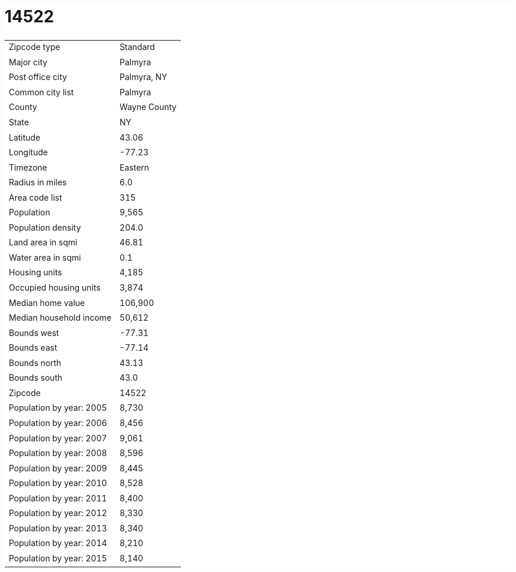 14522
=====
|||
|--|--|
|Zipcode type|Standard|
|Major city|Palmyra|
|Post office city|Palmyra, NY|
|Common city list|Palmyra|
|County|Wayne County|
|State|NY|
|Latitude|43.06|
|Longitude|-77.23|
|Timezone|Eastern|
|Radius in miles|6.0|
|Area code list|315|
|Population|9,565|
|Population density|204.0|
|Land area in sqmi|46.81|
|Water area in sqmi|0.1|
|Housing units|4,185|
|Occupied housing units|3,874|
|Median home value|106,900|
|Median household income|50,612|
|Bounds west|-77.31|
|Bounds east|-77.14|
|Bounds north|43.13|
|Bounds south|43.0|
|Zipcode|14522|
|Population by year: 2005|8,730|
|Population by year: 2006|8,456|
|Population by year: 2007|9,061|
|Population by year: 2008|8,596|
|Population by year: 2009|8,445|
|Population by year: 2010|8,528|
|Population by year: 2011|8,400|
|Population by year: 2012|8,330|
|Population by year: 2013|8,340|
|Population by year: 2014|8,210|
|Population by year: 2015|8,140|